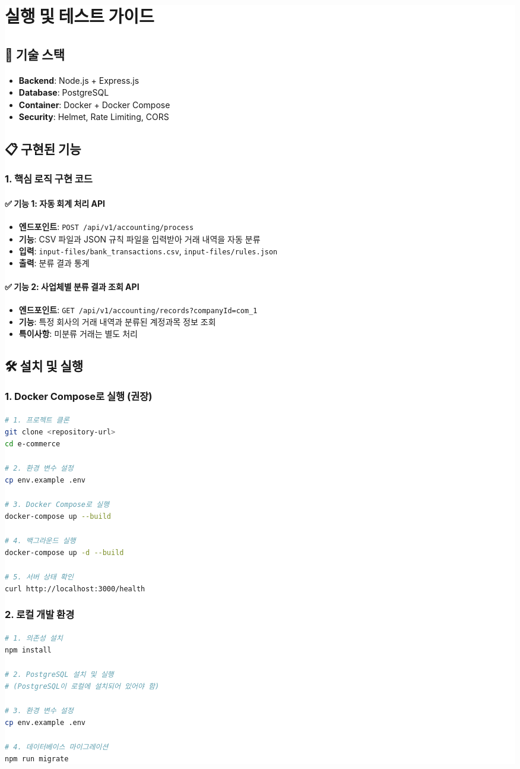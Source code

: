 # 실행 및 테스트 가이드

## 🚀 기술 스택

- **Backend**: Node.js + Express.js
- **Database**: PostgreSQL
- **Container**: Docker + Docker Compose
- **Security**: Helmet, Rate Limiting, CORS

## 📋 구현된 기능

### 1. 핵심 로직 구현 코드

#### ✅ 기능 1: 자동 회계 처리 API
- **엔드포인트**: `POST /api/v1/accounting/process`
- **기능**: CSV 파일과 JSON 규칙 파일을 입력받아 거래 내역을 자동 분류
- **입력**: `input-files/bank_transactions.csv`, `input-files/rules.json`
- **출력**: 분류 결과 통계

#### ✅ 기능 2: 사업체별 분류 결과 조회 API
- **엔드포인트**: `GET /api/v1/accounting/records?companyId=com_1`
- **기능**: 특정 회사의 거래 내역과 분류된 계정과목 정보 조회
- **특이사항**: 미분류 거래는 별도 처리

## 🛠️ 설치 및 실행

### 1. Docker Compose로 실행 (권장)

```bash
# 1. 프로젝트 클론
git clone <repository-url>
cd e-commerce

# 2. 환경 변수 설정
cp env.example .env

# 3. Docker Compose로 실행
docker-compose up --build

# 4. 백그라운드 실행
docker-compose up -d --build

# 5. 서버 상태 확인
curl http://localhost:3000/health
```

### 2. 로컬 개발 환경

```bash
# 1. 의존성 설치
npm install

# 2. PostgreSQL 설치 및 실행
# (PostgreSQL이 로컬에 설치되어 있어야 함)

# 3. 환경 변수 설정
cp env.example .env

# 4. 데이터베이스 마이그레이션
npm run migrate

```